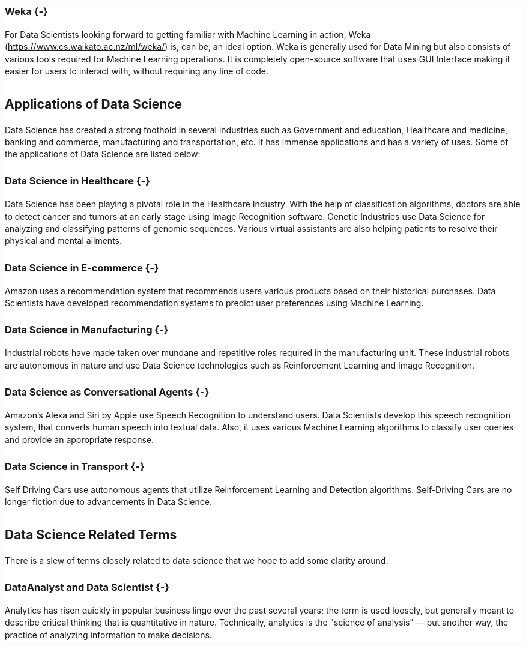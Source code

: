 ### Weka {-}

For Data Scientists looking forward to getting familiar with Machine Learning in action, Weka (https://www.cs.waikato.ac.nz/ml/weka/) is, can be,  an ideal option. Weka is generally used for Data Mining but also consists of various tools required for Machine Learning operations. It is completely open-source software that uses GUI Interface making it easier for users to interact with, without requiring any line of code.

## Applications of Data Science

Data Science has created a strong foothold in several industries such as Government and education, Healthcare and medicine, banking and commerce, manufacturing and transportation, etc. It has immense applications and has a variety of uses. Some of the applications of Data Science are listed below:

### Data Science in Healthcare {-}

Data Science has been playing a pivotal role in the Healthcare Industry. With the help of classification algorithms, doctors are able to detect cancer and tumors at an early stage using Image Recognition software. Genetic Industries use Data Science for analyzing and classifying patterns of genomic sequences. Various virtual assistants are also helping patients to resolve their physical and mental ailments.

### Data Science in E-commerce {-}

Amazon uses a recommendation system that recommends users various products based on their historical purchases. Data Scientists have developed recommendation systems to predict user preferences using Machine Learning.

### Data Science in Manufacturing {-}

Industrial robots have made taken over mundane and repetitive roles required in the manufacturing unit. These industrial robots are autonomous in nature and use Data Science technologies such as Reinforcement Learning and Image Recognition.

### Data Science as Conversational Agents {-}

Amazon’s Alexa and Siri by Apple use Speech Recognition to understand users. Data Scientists develop this speech recognition system, that converts human speech into textual data. Also, it uses various Machine Learning algorithms to classify user queries and provide an appropriate response.

### Data Science in Transport {-}

Self Driving Cars use autonomous agents that utilize Reinforcement Learning and Detection algorithms. Self-Driving Cars are no longer fiction due to advancements in Data Science.

## Data Science Related Terms 

There is a slew of terms closely related to data science that we hope to add some clarity around.

### DataAnalyst and Data Scientist {-}

Analytics has risen quickly in popular business lingo over the past several years; the term is used loosely, but generally meant to describe critical thinking that is quantitative in nature. Technically, analytics is the "science of analysis" — put another way, the practice of analyzing information to make decisions.
